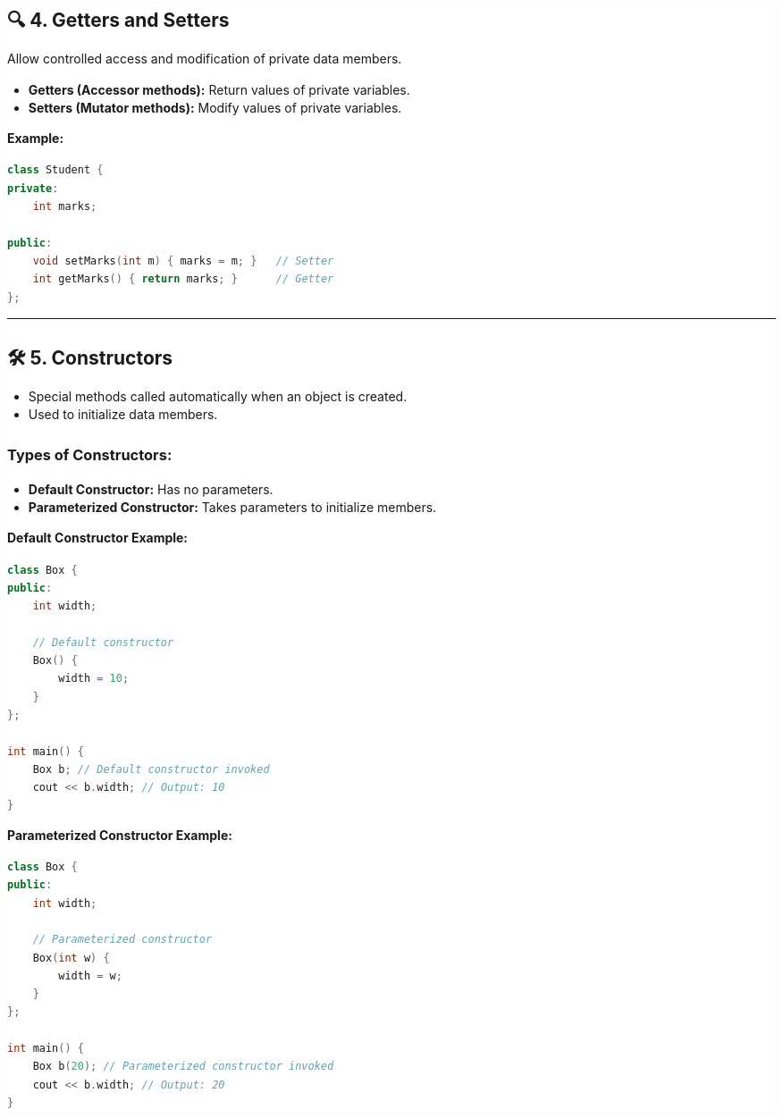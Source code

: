 ## 🔍 **4. Getters and Setters**

Allow controlled access and modification of private data members.

- **Getters (Accessor methods):** Return values of private variables.
- **Setters (Mutator methods):** Modify values of private variables.

**Example:**
```cpp
class Student {
private:
    int marks;

public:
    void setMarks(int m) { marks = m; }   // Setter
    int getMarks() { return marks; }      // Getter
};
```

---

## 🛠️ **5. Constructors**

- Special methods called automatically when an object is created.
- Used to initialize data members.

### **Types of Constructors:**

- **Default Constructor:** Has no parameters.
- **Parameterized Constructor:** Takes parameters to initialize members.

**Default Constructor Example:**
```cpp
class Box {
public:
    int width;

    // Default constructor
    Box() {
        width = 10;
    }
};

int main() {
    Box b; // Default constructor invoked
    cout << b.width; // Output: 10
}
```

**Parameterized Constructor Example:**
```cpp
class Box {
public:
    int width;

    // Parameterized constructor
    Box(int w) {
        width = w;
    }
};

int main() {
    Box b(20); // Parameterized constructor invoked
    cout << b.width; // Output: 20
}
```
